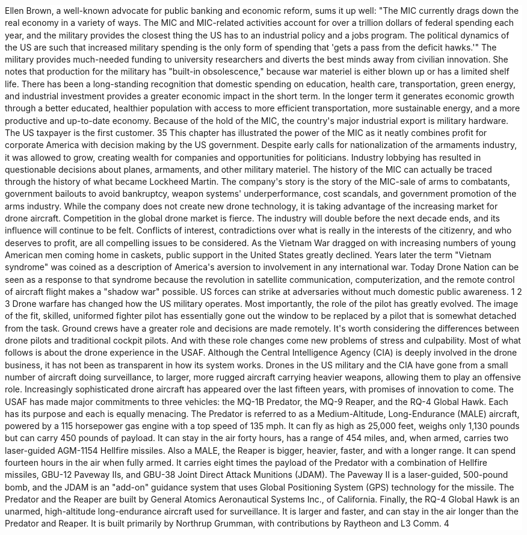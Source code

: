 Ellen Brown, a well-known advocate for public banking and economic reform, sums it up well: "The MIC currently drags down the real economy in a variety of ways. The MIC and MIC-related activities account for over a trillion dollars of federal spending each year, and the military provides the closest thing the US has to an industrial policy and a jobs program. The political dynamics of the US are such that increased military spending is the only form of spending that 'gets a pass from the deficit hawks.'" The military provides much-needed funding to university researchers and diverts the best minds away from civilian innovation. She notes that production for the military has "built-in obsolescence," because war materiel is either blown up or has a limited shelf life. There has been a long-standing recognition that domestic spending on education, health care, transportation, green energy, and industrial investment provides a greater economic impact in the short term. In the longer term it generates economic growth through a better educated, healthier population with access to more efficient transportation, more sustainable energy, and a more productive and up-to-date economy. Because of the hold of the MIC, the country's major industrial export is military hardware. The US taxpayer is the first customer. 
35
This chapter has illustrated the power of the MIC as it neatly combines profit for corporate America with decision making by the US government. Despite early calls for nationalization of the armaments industry, it was allowed to grow, creating wealth for companies and opportunities for politicians. Industry lobbying has resulted in questionable decisions about planes, armaments, and other military materiel. The history of the MIC can actually be traced through the history of what became Lockheed Martin. The company's story is the story of the MIC-sale of arms to combatants, government bailouts to avoid bankruptcy, weapon systems' underperformance, cost scandals, and government promotion of the arms industry. While the company does not create new drone technology, it is taking advantage of the increasing market for drone aircraft. Competition in the global drone market is fierce. The industry will double before the next decade ends, and its influence will continue to be felt. Conflicts of interest, contradictions over what is really in the interests of the citizenry, and who deserves to profit, are all compelling issues to be considered.
As the Vietnam War dragged on with increasing numbers of young American men coming home in caskets, public support in the United States greatly declined. Years later the term "Vietnam syndrome" was coined as a description of America's aversion to involvement in any international war. Today Drone Nation can be seen as a response to that syndrome because the revolution in satellite communication, computerization, and the remote control of aircraft flight makes a "shadow war" possible. US forces can strike at adversaries without much domestic public awareness. 
1
2
3
Drone warfare has changed how the US military operates. Most importantly, the role of the pilot has greatly evolved. The image of the fit, skilled, uniformed fighter pilot has essentially gone out the window to be replaced by a pilot that is somewhat detached from the task. Ground crews have a greater role and decisions are made remotely. It's worth considering the differences between drone pilots and traditional cockpit pilots. And with these role changes come new problems of stress and culpability.
Most of what follows is about the drone experience in the USAF. Although the Central Intelligence Agency (CIA) is deeply involved in the drone business, it has not been as transparent in how its system works.
Drones in the US military and the CIA have gone from a small number of aircraft doing surveillance, to larger, more rugged aircraft carrying heavier weapons, allowing them to play an offensive role. Increasingly sophisticated drone aircraft has appeared over the last fifteen years, with promises of innovation to come. The USAF has made major commitments to three vehicles: the MQ-1B Predator, the MQ-9 Reaper, and the RQ-4 Global Hawk. Each has its purpose and each is equally menacing.
The Predator is referred to as a Medium-Altitude, Long-Endurance (MALE) aircraft, powered by a 115 horsepower gas engine with a top speed of 135 mph. It can fly as high as 25,000 feet, weighs only 1,130 pounds but can carry 450 pounds of payload. It can stay in the air forty hours, has a range of 454 miles, and, when armed, carries two laser-guided AGM-1154 Hellfire missiles. Also a MALE, the Reaper is bigger, heavier, faster, and with a longer range. It can spend fourteen hours in the air when fully armed. It carries eight times the payload of the Predator with a combination of Hellfire missiles, GBU-12 Paveway IIs, and GBU-38 Joint Direct Attack Munitions (JDAM).
The Paveway II is a laser-guided, 500-pound bomb, and the JDAM is an "add-on" guidance system that uses Global Positioning System (GPS) technology for the missile. The Predator and the Reaper are built by General Atomics Aeronautical Systems Inc., of California. Finally, the RQ-4 Global Hawk is an unarmed, high-altitude long-endurance aircraft used for surveillance. It is larger and faster, and can stay in the air longer than the Predator and Reaper. It is built primarily by Northrup Grumman, with contributions by Raytheon and L3 Comm. 
4